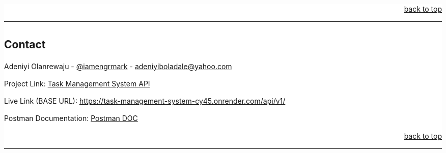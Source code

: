 <p align="right"><a href="#readme-top">back to top</a></p>

---















[//]: # (<br/>)

[//]: # (<p align="right"><a href="#readme-top">back to top</a></p>)




## Contact

Adeniyi Olanrewaju - [@iamengrmark](https://twitter.com/iamengrmark) - adeniyiboladale@yahoo.com <br>

[//]: # (Gabriel Kalango - [@GabrielKalango]&#40;https://twitter.com/GabrielKalango&#41; - kallythegreat11@gmail.com)

Project Link: [Task Management System API](https://github.com/engrmarkk/task_management_system) <br>

Live Link (BASE URL): https://task-management-system-cy45.onrender.com/api/v1/

Postman Documentation: [Postman DOC](https://documenter.getpostman.com/view/30792613/2sA3QmDa7z)
<p align="right"><a href="#readme-top">back to top</a></p>

---




[contributors-shield]: https://img.shields.io/github/contributors/engrmarkk/task_management_system.svg?style=for-the-badge
[contributors-url]: https://github.com/engrmarkk/task_management_system/graphs/contributors
[forks-shield]: https://img.shields.io/github/forks/engrmarkk/task_management_system.svg?style=for-the-badge
[forks-url]: https://github.com/engrmarkk/task_management_system/network/members
[stars-shield]: https://img.shields.io/github/stars/engrmarkk/task_management_system.svg?style=for-the-badge
[stars-url]: https://github.com/engrmarkk/task_management_system/stargazers
[issues-shield]: https://img.shields.io/github/issues/engrmarkk/task_management_system.svg?style=for-the-badge
[issues-url]: https://github.com/engrmarkk/task_management_systemissues
[license-shield]: https://img.shields.io/github/license/engrmarkk/task_management_system.svg?style=for-the-badge
[license-url]: https://github.com/engrmarkk/task_management_system/blob/main/LICENSE.txt
[twitter-shield]: https://img.shields.io/badge/-@iamengrmark-1ca0f1?style=for-the-badge&logo=twitter&logoColor=white&link=https://twitter.com/iamengrmark
[twitter-shield2]: https://img.shields.io/badge/-@GabrielKalango-1ca0f1?style=for-the-badge&logo=twitter&logoColor=white&link=https://twitter.com/GabrielKalango
[twitter-url]: https://twitter.com/iamengrmark
[postgres]: https://img.shields.io/badge/postgres-%23316192.svg?style=for-the-badge&logo=postgresql&logoColor=white
[twitter-url2]: https://twitter.com/GabrielKalango
[Quiz_Api-screenshot]: static/images/screen-light.png
[Quiz_Api-screenshot2]: static/images/screen-dark.png
[python]: https://img.shields.io/badge/python-3670A0?style=for-the-badge&logo=python&logoColor=ffdd54
[flask]: https://img.shields.io/badge/flask-%23000.svg?style=for-the-badge&logo=flask&logoColor=white
[django]: https://img.shields.io/badge/django-%23092E20.svg?style=for-the-badge&logo=django&logoColor=white
[djangorest]: https://img.shields.io/badge/django_rest_framework-%23092E20.svg?style=for-the-badge&logo=django&logoColor=white
[jinja]: https://img.shields.io/badge/jinja-white.svg?style=for-the-badge&logo=jinja&logoColor=black
[html5]: https://img.shields.io/badge/html5-%23E34F26.svg?style=for-the-badge&logo=html5&logoColor=white
[css3]: https://img.shields.io/badge/css3-%231572B6.svg?style=for-the-badge&logo=css3&logoColor=white
[sqlite]: https://img.shields.io/badge/sqlite-%2307405e.svg?style=for-the-badge&logo=sqlite&logoColor=white
[javascript]: https://img.shields.io/badge/javascript-%23323330.svg?style=for-the-badge&logo=javascript&logoColor=%23F7DF1E
[bootstrap]: https://img.shields.io/badge/bootstrap-%23563D7C.svg?style=for-the-badge&logo=bootstrap&logoColor=white
[Postgres]: https://img.shields.io/badge/postgres-%23316192.svg?style=for-the-badge&logo=postgresql&logoColor=white


[//]: # ([![Twitter][twitter-shield2]][twitter-url2])
[//]: # (---)
[//]: # (## Demo)
[//]: # ()
[//]: # (https://user-images.githubusercontent.com/100721103/225929529-95040462-f36d-4880-854c-c89b4bac6d33.mp4)
[//]: # ()
[//]: # (<br><p align="right"><a href="#readme-top">back to top</a></p>)
[//]: # (## Exposure)
[//]: # ()
[//]: # (Creating this project got me more exposed to:)
[//]: # ()
[//]: # (- Debugging)
[//]: # (- Restful API)
[//]: # (- Thorough research)
[//]: # (- Database Management)
[//]: # (- Authentication)
[//]: # (- Authorization)
[//]: # (- Endpoint restriction)
[//]: # (- Testing with unittest)
[//]: # (- Swagger UI)
[//]: # (- API Documentation)
[//]: # (- Integration with React)
[//]: # (---)
[//]: # (RESPONSE)
[//]: # (```json)
[//]: # ({)
[//]: # (    "id": 1,)
[//]: # (    "first_name": "string",)
[//]: # (    "password": "string",)
[//]: # (    "email": "string@string.com",)
[//]: # (    "last_name": "string")
[//]: # (})
[//]: # (```)